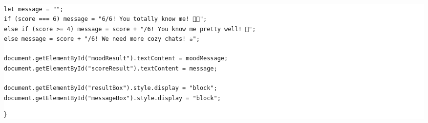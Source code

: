     let message = "";
    if (score === 6) message = "6/6! You totally know me! 💯✨";
    else if (score >= 4) message = score + "/6! You know me pretty well! 🤗";
    else message = score + "/6! We need more cozy chats! ☕";

    document.getElementById("moodResult").textContent = moodMessage;
    document.getElementById("scoreResult").textContent = message;

    document.getElementById("resultBox").style.display = "block";
    document.getElementById("messageBox").style.display = "block";
  }
</script>

</body>
</html>
